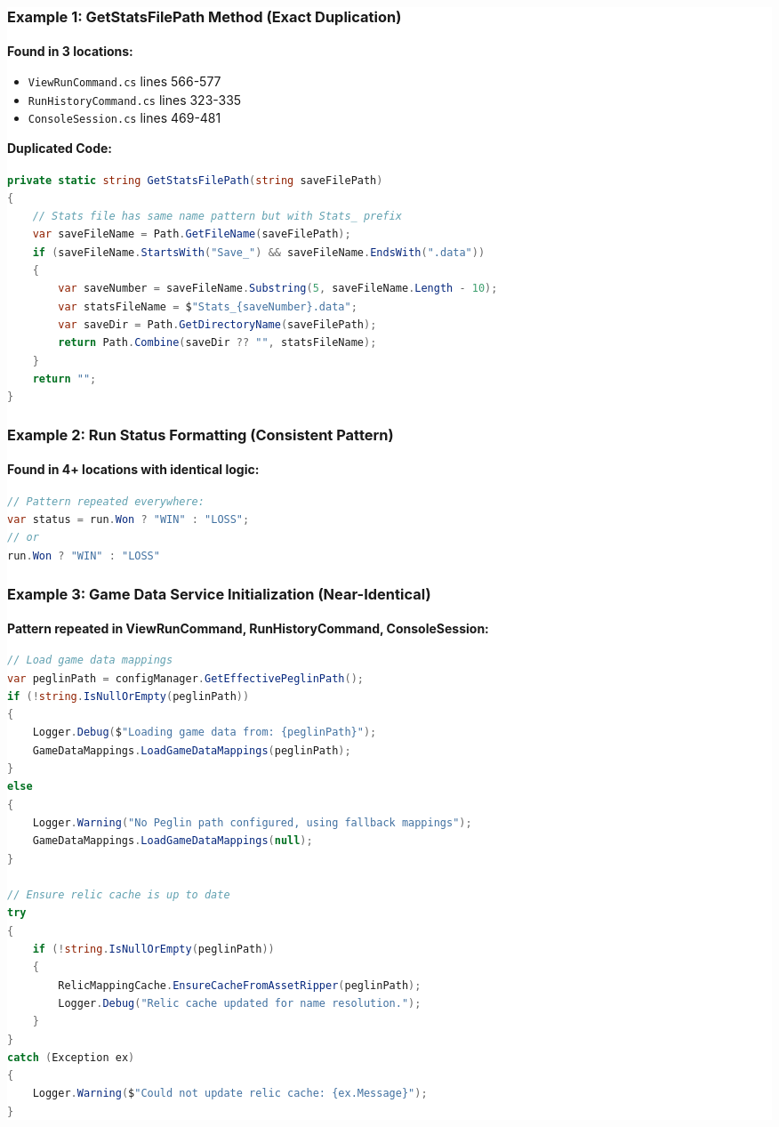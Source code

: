 ### Example 1: GetStatsFilePath Method (Exact Duplication)

**Found in 3 locations:**
- `ViewRunCommand.cs` lines 566-577
- `RunHistoryCommand.cs` lines 323-335  
- `ConsoleSession.cs` lines 469-481

**Duplicated Code:**
```csharp
private static string GetStatsFilePath(string saveFilePath)
{
    // Stats file has same name pattern but with Stats_ prefix
    var saveFileName = Path.GetFileName(saveFilePath);
    if (saveFileName.StartsWith("Save_") && saveFileName.EndsWith(".data"))
    {
        var saveNumber = saveFileName.Substring(5, saveFileName.Length - 10);
        var statsFileName = $"Stats_{saveNumber}.data";
        var saveDir = Path.GetDirectoryName(saveFilePath);
        return Path.Combine(saveDir ?? "", statsFileName);
    }
    return "";
}
```

### Example 2: Run Status Formatting (Consistent Pattern)

**Found in 4+ locations with identical logic:**
```csharp
// Pattern repeated everywhere:
var status = run.Won ? "WIN" : "LOSS";
// or
run.Won ? "WIN" : "LOSS"
```

### Example 3: Game Data Service Initialization (Near-Identical)

**Pattern repeated in ViewRunCommand, RunHistoryCommand, ConsoleSession:**
```csharp
// Load game data mappings
var peglinPath = configManager.GetEffectivePeglinPath();
if (!string.IsNullOrEmpty(peglinPath))
{
    Logger.Debug($"Loading game data from: {peglinPath}");
    GameDataMappings.LoadGameDataMappings(peglinPath);
}
else
{
    Logger.Warning("No Peglin path configured, using fallback mappings");
    GameDataMappings.LoadGameDataMappings(null);
}

// Ensure relic cache is up to date
try
{
    if (!string.IsNullOrEmpty(peglinPath))
    {
        RelicMappingCache.EnsureCacheFromAssetRipper(peglinPath);
        Logger.Debug("Relic cache updated for name resolution.");
    }
}
catch (Exception ex)
{
    Logger.Warning($"Could not update relic cache: {ex.Message}");
}
```